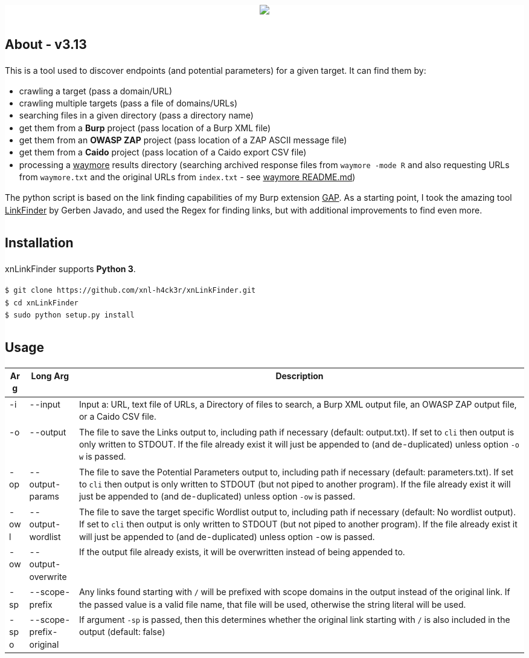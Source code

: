 <center><img src="https://github.com/xnl-h4ck3r/xnLinkFinder/blob/main/xnLinkFinder/images/title.png"></center>

## About - v3.13

This is a tool used to discover endpoints (and potential parameters) for a given target. It can find them by:

- crawling a target (pass a domain/URL)
- crawling multiple targets (pass a file of domains/URLs)
- searching files in a given directory (pass a directory name)
- get them from a **Burp** project (pass location of a Burp XML file)
- get them from an **OWASP ZAP** project (pass location of a ZAP ASCII message file)
- get them from a **Caido** project (pass location of a Caido export CSV file)
- processing a [waymore](https://github.com/xnl-h4ck3r/waymore) results directory (searching archived response files from `waymore -mode R` and also requesting URLs from `waymore.txt` and the original URLs from `index.txt` - see [waymore README.md](https://github.com/xnl-h4ck3r/waymore/blob/main/README.md))

The python script is based on the link finding capabilities of my Burp extension [GAP](https://github.com/xnl-h4ck3r/burp-extensions).
As a starting point, I took the amazing tool [LinkFinder](https://github.com/GerbenJavado/LinkFinder) by Gerben Javado, and used the Regex for finding links, but with additional improvements to find even more.

## Installation

xnLinkFinder supports **Python 3**.

```
$ git clone https://github.com/xnl-h4ck3r/xnLinkFinder.git
$ cd xnLinkFinder
$ sudo python setup.py install
```

## Usage

| Arg         | Long Arg                   | Description                                                                                                                                                                                                                                                                                                                                                                                                           |
| ----------- | -------------------------- | --------------------------------------------------------------------------------------------------------------------------------------------------------------------------------------------------------------------------------------------------------------------------------------------------------------------------------------------------------------------------------------------------------------------- |
| -i          | --input                    | Input a: URL, text file of URLs, a Directory of files to search, a Burp XML output file, an OWASP ZAP output file, or a Caido CSV file.                                                                                                                                                                                                                                                                               |
| -o          | --output                   | The file to save the Links output to, including path if necessary (default: output.txt). If set to `cli` then output is only written to STDOUT. If the file already exist it will just be appended to (and de-duplicated) unless option `-ow` is passed.                                                                                                                                                              |
| -op         | --output-params            | The file to save the Potential Parameters output to, including path if necessary (default: parameters.txt). If set to `cli` then output is only written to STDOUT (but not piped to another program). If the file already exist it will just be appended to (and de-duplicated) unless option `-ow` is passed.                                                                                                        |
| -owl        | --output-wordlist          | The file to save the target specific Wordlist output to, including path if necessary (default: No wordlist output). If set to `cli` then output is only written to STDOUT (but not piped to another program). If the file already exist it will just be appended to (and de-duplicated) unless option -ow is passed.                                                                                                  |
| -ow         | --output-overwrite         | If the output file already exists, it will be overwritten instead of being appended to.                                                                                                                                                                                                                                                                                                                               |
| -sp         | --scope-prefix             | Any links found starting with `/` will be prefixed with scope domains in the output instead of the original link. If the passed value is a valid file name, that file will be used, otherwise the string literal will be used.                                                                                                                                                                                        |
| -spo        | --scope-prefix-original    | If argument `-sp` is passed, then this determines whether the original link starting with `/` is also included in the output (default: false)                                                                                                                                                                                                                                                                         |